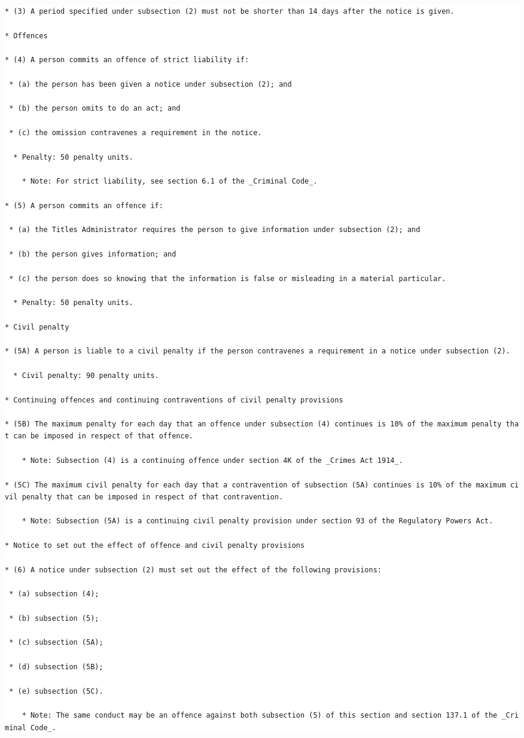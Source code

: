    * (3) A period specified under subsection (2) must not be shorter than 14 days after the notice is given.

    * Offences

    * (4) A person commits an offence of strict liability if:

     * (a) the person has been given a notice under subsection (2); and

     * (b) the person omits to do an act; and

     * (c) the omission contravenes a requirement in the notice.

      * Penalty: 50 penalty units.

        * Note: For strict liability, see section 6.1 of the _Criminal Code_.

    * (5) A person commits an offence if:

     * (a) the Titles Administrator requires the person to give information under subsection (2); and

     * (b) the person gives information; and

     * (c) the person does so knowing that the information is false or misleading in a material particular.

      * Penalty: 50 penalty units.

    * Civil penalty

    * (5A) A person is liable to a civil penalty if the person contravenes a requirement in a notice under subsection (2).

      * Civil penalty: 90 penalty units.

    * Continuing offences and continuing contraventions of civil penalty provisions

    * (5B) The maximum penalty for each day that an offence under subsection (4) continues is 10% of the maximum penalty that can be imposed in respect of that offence.

        * Note: Subsection (4) is a continuing offence under section 4K of the _Crimes Act 1914_.

    * (5C) The maximum civil penalty for each day that a contravention of subsection (5A) continues is 10% of the maximum civil penalty that can be imposed in respect of that contravention.

        * Note: Subsection (5A) is a continuing civil penalty provision under section 93 of the Regulatory Powers Act.

    * Notice to set out the effect of offence and civil penalty provisions

    * (6) A notice under subsection (2) must set out the effect of the following provisions:

     * (a) subsection (4);

     * (b) subsection (5);

     * (c) subsection (5A);

     * (d) subsection (5B);

     * (e) subsection (5C).

        * Note: The same conduct may be an offence against both subsection (5) of this section and section 137.1 of the _Criminal Code_.
